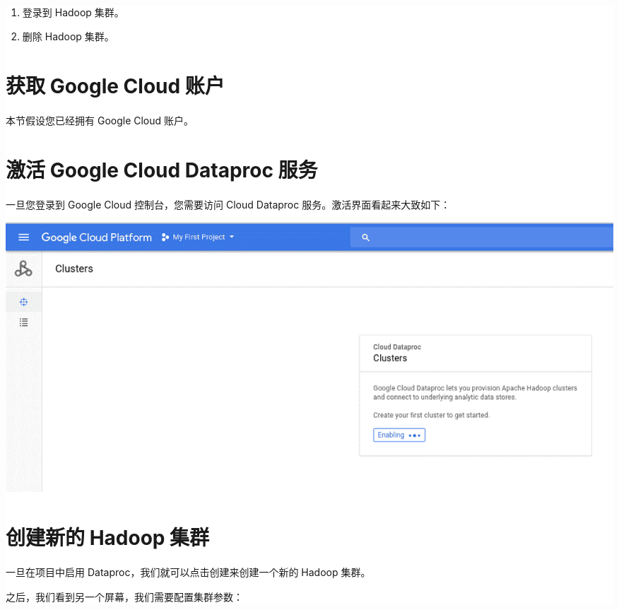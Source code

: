 1.  登录到 Hadoop 集群。

1.  删除 Hadoop 集群。

# 获取 Google Cloud 账户

本节假设您已经拥有 Google Cloud 账户。

# 激活 Google Cloud Dataproc 服务

一旦您登录到 Google Cloud 控制台，您需要访问 Cloud Dataproc 服务。激活界面看起来大致如下：

![图片](img/cdc979f6-3c6e-4095-b231-d34503e1c15d.png)

# 创建新的 Hadoop 集群

一旦在项目中启用 Dataproc，我们就可以点击创建来创建一个新的 Hadoop 集群。

之后，我们看到另一个屏幕，我们需要配置集群参数：
